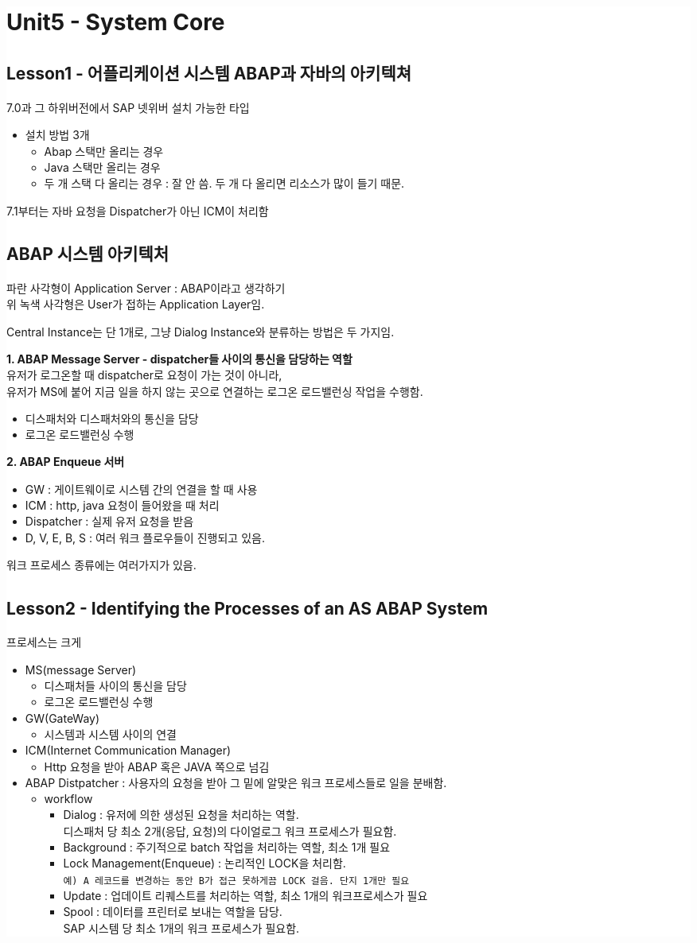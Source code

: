 # Unit5 - System Core

## Lesson1 - 어플리케이션 시스템 ABAP과 자바의 아키텍쳐

7.0과 그 하위버전에서 SAP 넷위버 설치 가능한 타입

- 설치 방법 3개
    - Abap 스택만 올리는 경우 
  - Java 스택만 올리는 경우 
  - 두 개 스택 다 올리는 경우 : 잘 안 씀. 두 개 다 올리면 리소스가 많이 들기 때문.
    
7.1부터는 자바 요청을 Dispatcher가 아닌 ICM이 처리함


## ABAP 시스템 아키텍처

파란 사각형이 Application Server : ABAP이라고 생각하기     
위 녹색 사각형은 User가 접하는 Application Layer임.    

Central Instance는 단 1개로, 그냥 Dialog Instance와 분류하는 방법은 두 가지임.

**1. ABAP Message Server - dispatcher들 사이의 통신을 담당하는 역할**    
유저가 로그온할 때 dispatcher로 요청이 가는 것이 아니라,      
   유저가 MS에 붙어 지금 일을 하지 않는 곳으로 연결하는 로그온 로드밸런싱 작업을 수행함.
- 디스패처와 디스패처와의 통신을 담당 
- 로그온 로드밸런싱 수행      

**2. ABAP Enqueue 서버**
- GW : 게이트웨이로 시스템 간의 연결을 할 때 사용
- ICM : http, java 요청이 들어왔을 때 처리 
- Dispatcher : 실제 유저 요청을 받음
- D, V, E, B, S : 여러 워크 플로우들이 진행되고 있음.

워크 프로세스 종류에는 여러가지가 있음.

## Lesson2 - Identifying the Processes of an AS ABAP System

프로세스는 크게 
- MS(message Server) 
    - 디스패처들 사이의 통신을 담당
    - 로그온 로드밸런싱 수행
- GW(GateWay)
    - 시스템과 시스템 사이의 연결
- ICM(Internet Communication Manager)
  - Http 요청을 받아 ABAP 혹은 JAVA 쪽으로 넘김
- ABAP Distpatcher : 사용자의 요청을 받아 그 밑에 알맞은 워크 프로세스들로 일을 분배함.
    - workflow
        - Dialog : 유저에 의한 생성된 요청을 처리하는 역할.      
          디스패처 당 최소 2개(응답, 요청)의 다이얼로그 워크 프로세스가 필요함. 
        - Background : 주기적으로 batch 작업을 처리하는 역할, 최소 1개 필요
        - Lock Management(Enqueue) : 논리적인 LOCK을 처리함.   
            `예) A 레코드를 변경하는 동안 B가 접근 못하게끔 LOCK 걸음. 단지 1개만 필요`
        - Update : 업데이트 리퀘스트를 처리하는 역할, 최소 1개의 워크프로세스가 필요
        - Spool : 데이터를 프린터로 보내는 역할을 담당.    
          SAP 시스템 당 최소 1개의 워크 프로세스가 필요함.
          